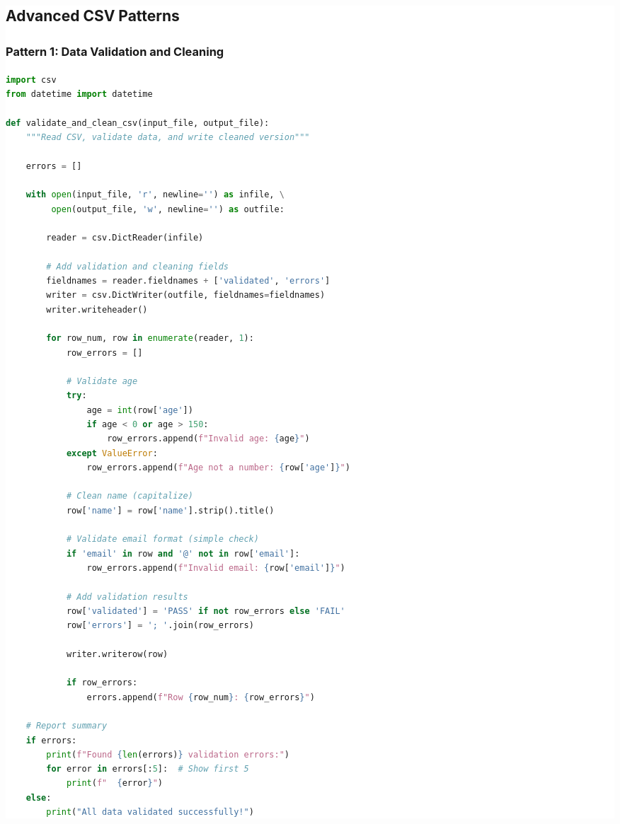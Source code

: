 ## Advanced CSV Patterns

### Pattern 1: Data Validation and Cleaning

```python
import csv
from datetime import datetime

def validate_and_clean_csv(input_file, output_file):
    """Read CSV, validate data, and write cleaned version"""
  
    errors = []
  
    with open(input_file, 'r', newline='') as infile, \
         open(output_file, 'w', newline='') as outfile:
      
        reader = csv.DictReader(infile)
      
        # Add validation and cleaning fields
        fieldnames = reader.fieldnames + ['validated', 'errors']
        writer = csv.DictWriter(outfile, fieldnames=fieldnames)
        writer.writeheader()
      
        for row_num, row in enumerate(reader, 1):
            row_errors = []
          
            # Validate age
            try:
                age = int(row['age'])
                if age < 0 or age > 150:
                    row_errors.append(f"Invalid age: {age}")
            except ValueError:
                row_errors.append(f"Age not a number: {row['age']}")
          
            # Clean name (capitalize)
            row['name'] = row['name'].strip().title()
          
            # Validate email format (simple check)
            if 'email' in row and '@' not in row['email']:
                row_errors.append(f"Invalid email: {row['email']}")
          
            # Add validation results
            row['validated'] = 'PASS' if not row_errors else 'FAIL'
            row['errors'] = '; '.join(row_errors)
          
            writer.writerow(row)
          
            if row_errors:
                errors.append(f"Row {row_num}: {row_errors}")
  
    # Report summary
    if errors:
        print(f"Found {len(errors)} validation errors:")
        for error in errors[:5]:  # Show first 5
            print(f"  {error}")
    else:
        print("All data validated successfully!")
```
